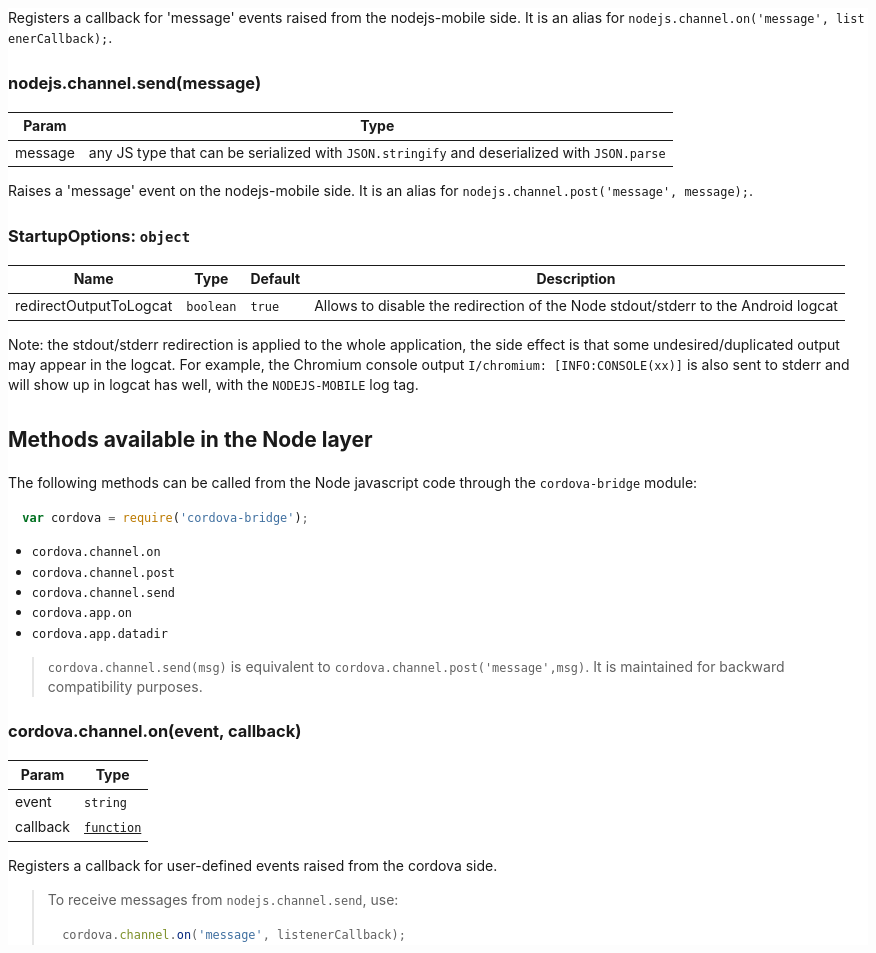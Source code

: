 Registers a callback for 'message' events raised from the nodejs-mobile side.
It is an alias for `nodejs.channel.on('message', listenerCallback);`.

### nodejs.channel.send(message)

| Param | Type |
| --- | --- |
| message | any JS type that can be serialized with `JSON.stringify` and deserialized with `JSON.parse` |

Raises a 'message' event on the nodejs-mobile side.
It is an alias for `nodejs.channel.post('message', message);`.

<a name="cordova.StartupOptions"></a>
### StartupOptions: <code>object</code>
| Name | Type | Default | Description |
| --- | --- | --- | --- |
| redirectOutputToLogcat | <code>boolean</code> | <code>true</code> | Allows to disable the redirection of the Node stdout/stderr to the Android logcat |

Note: the stdout/stderr redirection is applied to the whole application, the side effect is that some undesired/duplicated output may appear in the logcat.
For example, the Chromium console output `I/chromium: [INFO:CONSOLE(xx)]` is also sent to stderr and will show up in logcat has well, with the `NODEJS-MOBILE` log tag.

## Methods available in the Node layer

The following methods can be called from the Node javascript code through the `cordova-bridge` module:
```js
  var cordova = require('cordova-bridge');
```

- `cordova.channel.on`
- `cordova.channel.post`
- `cordova.channel.send`
- `cordova.app.on`
- `cordova.app.datadir`

> `cordova.channel.send(msg)` is equivalent to `cordova.channel.post('message',msg)`. It is maintained for backward compatibility purposes.

### cordova.channel.on(event, callback)

| Param | Type |
| --- | --- |
| event | <code>string</code> |
| callback | <code>[function](#cordova.channelCallback)</code> |

Registers a callback for user-defined events raised from the cordova side.

> To receive messages from `nodejs.channel.send`, use:
> ```js
>   cordova.channel.on('message', listenerCallback);
> ```
